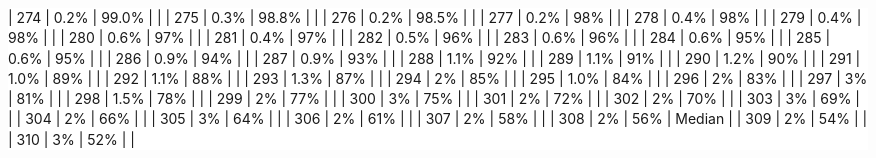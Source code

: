 | 274 | 0.2% | 99.0% |  |
| 275 | 0.3% | 98.8% |  |
| 276 | 0.2% | 98.5% |  |
| 277 | 0.2% | 98% |  |
| 278 | 0.4% | 98% |  |
| 279 | 0.4% | 98% |  |
| 280 | 0.6% | 97% |  |
| 281 | 0.4% | 97% |  |
| 282 | 0.5% | 96% |  |
| 283 | 0.6% | 96% |  |
| 284 | 0.6% | 95% |  |
| 285 | 0.6% | 95% |  |
| 286 | 0.9% | 94% |  |
| 287 | 0.9% | 93% |  |
| 288 | 1.1% | 92% |  |
| 289 | 1.1% | 91% |  |
| 290 | 1.2% | 90% |  |
| 291 | 1.0% | 89% |  |
| 292 | 1.1% | 88% |  |
| 293 | 1.3% | 87% |  |
| 294 | 2% | 85% |  |
| 295 | 1.0% | 84% |  |
| 296 | 2% | 83% |  |
| 297 | 3% | 81% |  |
| 298 | 1.5% | 78% |  |
| 299 | 2% | 77% |  |
| 300 | 3% | 75% |  |
| 301 | 2% | 72% |  |
| 302 | 2% | 70% |  |
| 303 | 3% | 69% |  |
| 304 | 2% | 66% |  |
| 305 | 3% | 64% |  |
| 306 | 2% | 61% |  |
| 307 | 2% | 58% |  |
| 308 | 2% | 56% | Median |
| 309 | 2% | 54% |  |
| 310 | 3% | 52% |  |